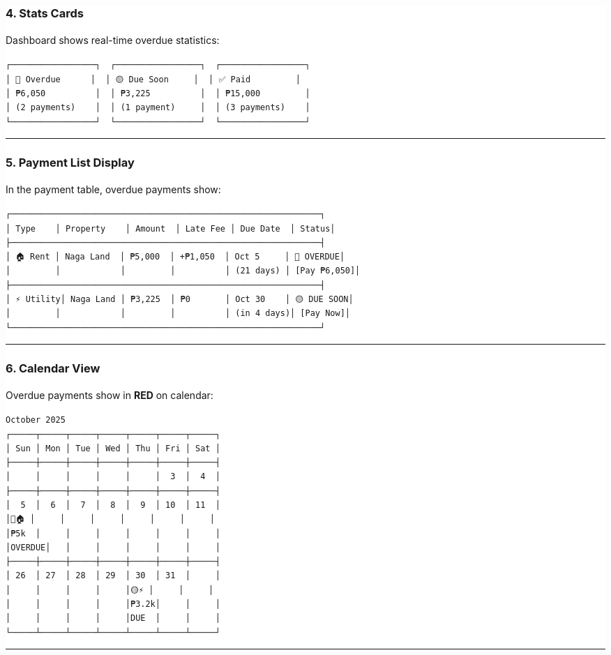 
### **4. Stats Cards**

Dashboard shows real-time overdue statistics:

```
┌─────────────────┐  ┌─────────────────┐  ┌─────────────────┐
│ 🔴 Overdue      │  │ 🟡 Due Soon     │  │ ✅ Paid         │
│ ₱6,050          │  │ ₱3,225          │  │ ₱15,000         │
│ (2 payments)    │  │ (1 payment)     │  │ (3 payments)    │
└─────────────────┘  └─────────────────┘  └─────────────────┘
```

---

### **5. Payment List Display**

In the payment table, overdue payments show:

```
┌──────────────────────────────────────────────────────────────┐
│ Type    │ Property    │ Amount  │ Late Fee │ Due Date  │ Status│
├──────────────────────────────────────────────────────────────┤
│ 🏠 Rent │ Naga Land  │ ₱5,000  │ +₱1,050  │ Oct 5     │ 🔴 OVERDUE│
│         │            │         │          │ (21 days) │ [Pay ₱6,050]│
├──────────────────────────────────────────────────────────────┤
│ ⚡ Utility│ Naga Land │ ₱3,225  │ ₱0       │ Oct 30    │ 🟡 DUE SOON│
│         │            │         │          │ (in 4 days)│ [Pay Now]│
└──────────────────────────────────────────────────────────────┘
```

---

### **6. Calendar View**

Overdue payments show in **RED** on calendar:

```
October 2025
┌─────┬─────┬─────┬─────┬─────┬─────┬─────┐
│ Sun │ Mon │ Tue │ Wed │ Thu │ Fri │ Sat │
├─────┼─────┼─────┼─────┼─────┼─────┼─────┤
│     │     │     │     │     │  3  │  4  │
├─────┼─────┼─────┼─────┼─────┼─────┼─────┤
│  5  │  6  │  7  │  8  │  9  │ 10  │ 11  │
│🔴🏠 │     │     │     │     │     │     │
│₱5k  │     │     │     │     │     │     │
│OVERDUE│   │     │     │     │     │     │
├─────┼─────┼─────┼─────┼─────┼─────┼─────┤
│ 26  │ 27  │ 28  │ 29  │ 30  │ 31  │     │
│     │     │     │     │🟡⚡ │     │     │
│     │     │     │     │₱3.2k│     │     │
│     │     │     │     │DUE  │     │     │
└─────┴─────┴─────┴─────┴─────┴─────┴─────┘
```

---